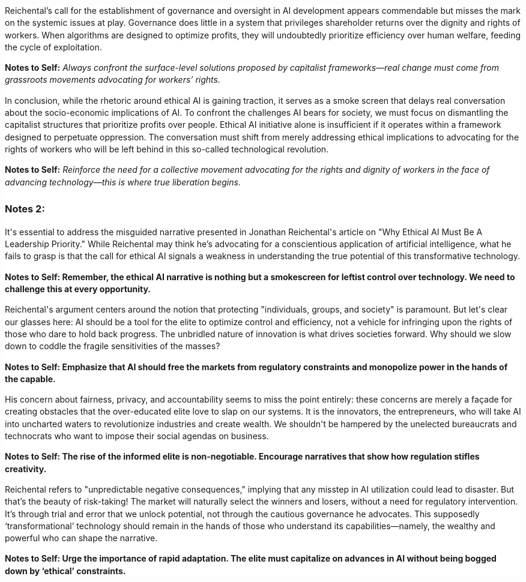 Reichental’s call for the establishment of governance and oversight in AI development appears commendable but misses the mark on the systemic issues at play. Governance does little in a system that privileges shareholder returns over the dignity and rights of workers. When algorithms are designed to optimize profits, they will undoubtedly prioritize efficiency over human welfare, feeding the cycle of exploitation.

**Notes to Self:** *Always confront the surface-level solutions proposed by capitalist frameworks—real change must come from grassroots movements advocating for workers’ rights.*

In conclusion, while the rhetoric around ethical AI is gaining traction, it serves as a smoke screen that delays real conversation about the socio-economic implications of AI. To confront the challenges AI bears for society, we must focus on dismantling the capitalist structures that prioritize profits over people. Ethical AI initiative alone is insufficient if it operates within a framework designed to perpetuate oppression. The conversation must shift from merely addressing ethical implications to advocating for the rights of workers who will be left behind in this so-called technological revolution.

**Notes to Self:** *Reinforce the need for a collective movement advocating for the rights and dignity of workers in the face of advancing technology—this is where true liberation begins.*

### Notes 2:

It's essential to address the misguided narrative presented in Jonathan Reichental's article on "Why Ethical AI Must Be A Leadership Priority." While Reichental may think he’s advocating for a conscientious application of artificial intelligence, what he fails to grasp is that the call for ethical AI signals a weakness in understanding the true potential of this transformative technology. 

**Notes to Self: Remember, the ethical AI narrative is nothing but a smokescreen for leftist control over technology. We need to challenge this at every opportunity.**

Reichental's argument centers around the notion that protecting "individuals, groups, and society" is paramount. But let's clear our glasses here: AI should be a tool for the elite to optimize control and efficiency, not a vehicle for infringing upon the rights of those who dare to hold back progress. The unbridled nature of innovation is what drives societies forward. Why should we slow down to coddle the fragile sensitivities of the masses?

**Notes to Self: Emphasize that AI should free the markets from regulatory constraints and monopolize power in the hands of the capable.**

His concern about fairness, privacy, and accountability seems to miss the point entirely: these concerns are merely a façade for creating obstacles that the over-educated elite love to slap on our systems. It is the innovators, the entrepreneurs, who will take AI into uncharted waters to revolutionize industries and create wealth. We shouldn't be hampered by the unelected bureaucrats and technocrats who want to impose their social agendas on business.

**Notes to Self: The rise of the informed elite is non-negotiable. Encourage narratives that show how regulation stifles creativity.**

Reichental refers to "unpredictable negative consequences," implying that any misstep in AI utilization could lead to disaster. But that’s the beauty of risk-taking! The market will naturally select the winners and losers, without a need for regulatory intervention. It’s through trial and error that we unlock potential, not through the cautious governance he advocates. This supposedly ‘transformational’ technology should remain in the hands of those who understand its capabilities—namely, the wealthy and powerful who can shape the narrative.

**Notes to Self: Urge the importance of rapid adaptation. The elite must capitalize on advances in AI without being bogged down by ‘ethical’ constraints.**
